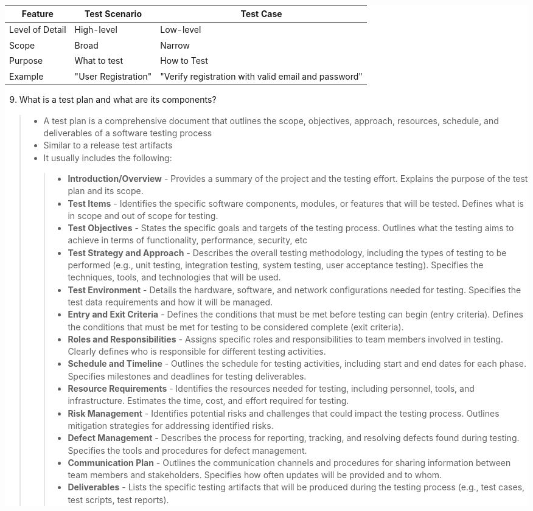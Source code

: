 | Feature         | Test Scenario       | Test Case                                           |
|-----------------|---------------------|-----------------------------------------------------|
| Level of Detail | High-level          | Low-level                                           |
| Scope           | Broad               | Narrow                                              |
| Purpose         | What to test        | How to Test                                         |
| Example         | "User Registration" | "Verify registration with valid email and password" |

9. What is a test plan and what are its components?

> - A test plan is a comprehensive document that outlines the scope, objectives, approach, resources, schedule, and
    deliverables of a software testing process
>- Similar to a release test artifacts
>- It usually includes the following:
>> - **Introduction/Overview** - Provides a summary of the project and the testing effort. Explains the purpose of the
     test plan and its scope.
>>- **Test Items** - Identifies the specific software components, modules, or features that will be tested. Defines what
    is in scope and out of scope for testing.
>>- **Test Objectives** - States the specific goals and targets of the testing process. Outlines what the testing aims
    to achieve in terms of functionality, performance, security, etc
>>- **Test Strategy and Approach** - Describes the overall testing methodology, including the types of testing to be
    performed (e.g., unit testing, integration testing, system testing, user acceptance testing). Specifies the
    techniques, tools, and technologies that will be used.
>>- **Test Environment** - Details the hardware, software, and network configurations needed for testing. Specifies the
    test data requirements and how it will be managed.
>>- **Entry and Exit Criteria** - Defines the conditions that must be met before testing can begin (entry criteria).
    Defines the conditions that must be met for testing to be considered complete (exit criteria).
>>- **Roles and Responsibilities** - Assigns specific roles and responsibilities to team members involved in testing.
    Clearly defines who is responsible for different testing activities.
>>- **Schedule and Timeline** - Outlines the schedule for testing activities, including start and end dates for each
    phase. Specifies milestones and deadlines for testing deliverables.
>>- **Resource Requirements** - Identifies the resources needed for testing, including personnel, tools, and
    infrastructure. Estimates the time, cost, and effort required for testing.
>>- **Risk Management** - Identifies potential risks and challenges that could impact the testing process. Outlines
    mitigation strategies for addressing identified risks.
>>- **Defect Management** - Describes the process for reporting, tracking, and resolving defects found during testing.
    Specifies the tools and procedures for defect management.
>>- **Communication Plan** - Outlines the communication channels and procedures for sharing information between team
    members and stakeholders. Specifies how often updates will be provided and to whom.
>>- **Deliverables** - Lists the specific testing artifacts that will be produced during the testing process (e.g., test
    cases, test scripts, test reports).
